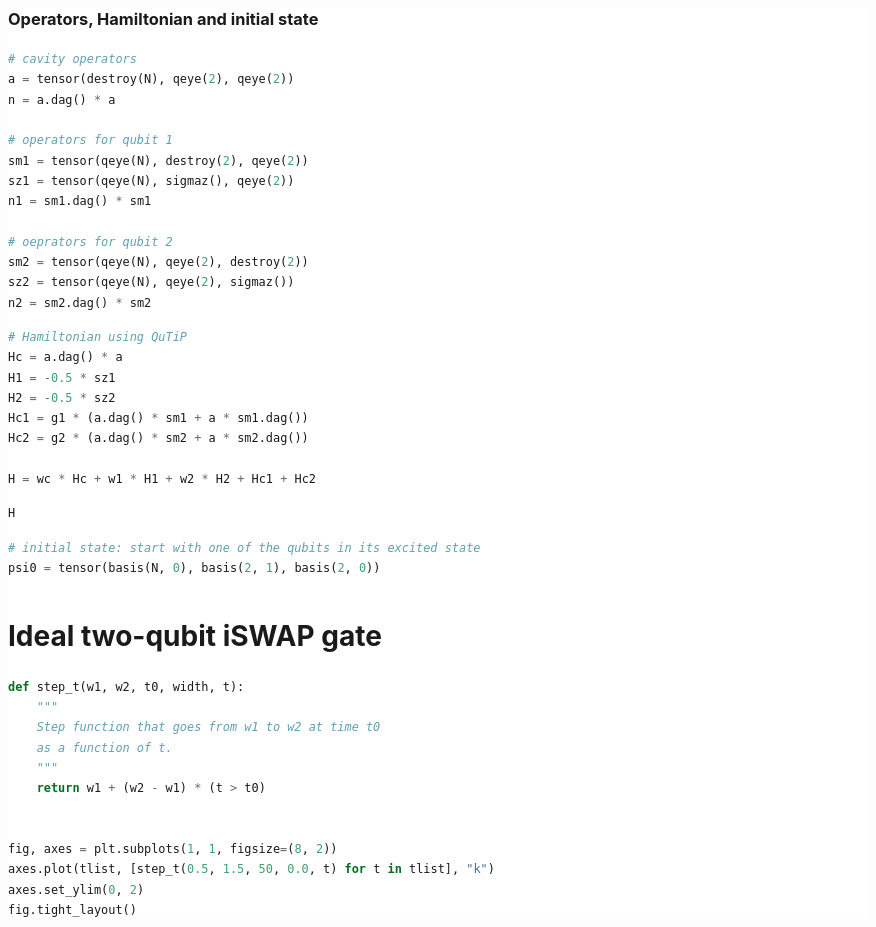 ### Operators, Hamiltonian and initial state 

```python
# cavity operators
a = tensor(destroy(N), qeye(2), qeye(2))
n = a.dag() * a

# operators for qubit 1
sm1 = tensor(qeye(N), destroy(2), qeye(2))
sz1 = tensor(qeye(N), sigmaz(), qeye(2))
n1 = sm1.dag() * sm1

# oeprators for qubit 2
sm2 = tensor(qeye(N), qeye(2), destroy(2))
sz2 = tensor(qeye(N), qeye(2), sigmaz())
n2 = sm2.dag() * sm2
```

```python
# Hamiltonian using QuTiP
Hc = a.dag() * a
H1 = -0.5 * sz1
H2 = -0.5 * sz2
Hc1 = g1 * (a.dag() * sm1 + a * sm1.dag())
Hc2 = g2 * (a.dag() * sm2 + a * sm2.dag())

H = wc * Hc + w1 * H1 + w2 * H2 + Hc1 + Hc2
```

```python
H
```

```python
# initial state: start with one of the qubits in its excited state
psi0 = tensor(basis(N, 0), basis(2, 1), basis(2, 0))
```

# Ideal two-qubit iSWAP gate

```python
def step_t(w1, w2, t0, width, t):
    """
    Step function that goes from w1 to w2 at time t0
    as a function of t.
    """
    return w1 + (w2 - w1) * (t > t0)


fig, axes = plt.subplots(1, 1, figsize=(8, 2))
axes.plot(tlist, [step_t(0.5, 1.5, 50, 0.0, t) for t in tlist], "k")
axes.set_ylim(0, 2)
fig.tight_layout()
```
